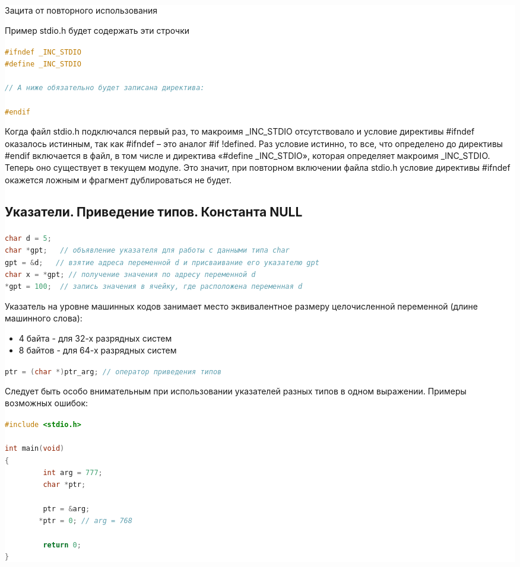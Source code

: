 Зацита от повторного использования

Пример stdio.h будет содержать эти строчки

``` c
#ifndef _INC_STDIO
#define _INC_STDIO

// А ниже обязательно будет записана директива:

#endif
```

Когда файл stdio.h подключался первый раз, то макроимя \_INC_STDIO отсутствовало и условие директивы \#ifndef оказалось истинным, так как \#ifndef – это аналог \#if !defined. Раз условие истинно, то все, что определено до директивы \#endif включается в файл, в том числе и директива «#define \_INC_STDIO», которая определяет макроимя \_INC_STDIO. Теперь оно существует в текущем модуле. Это значит, при повторном включении файла stdio.h условие директивы \#ifndef окажется ложным и фрагмент дублироваться не будет.

## Указатели. Приведение типов. Константа NULL

``` c
char d = 5; 
char *gpt;   // объявление указателя для работы с данными типа char
gpt = &d;   // взятие адреса переменной d и присваивание его указателю gpt
char x = *gpt; // получение значения по адресу переменной d
*gpt = 100;  // запись значения в ячейку, где расположена переменная d
```
Указатель на уровне машинных кодов занимает место эквивалентное размеру целочисленной переменной (длине машинного слова):
* 4 байта - для 32-х разрядных систем
* 8 байтов - для 64-х разрядных систем

``` c
ptr = (char *)ptr_arg; // оператор приведения типов
```

Следует быть особо внимательным при использовании указателей разных типов в одном выражении. 
Примеры возможных ошибок:
``` C
#include <stdio.h>
 
int main(void) 
{
         int arg = 777;
         char *ptr;
         
         ptr = &arg;
        *ptr = 0; // arg = 768
        
         return 0;
}
```
